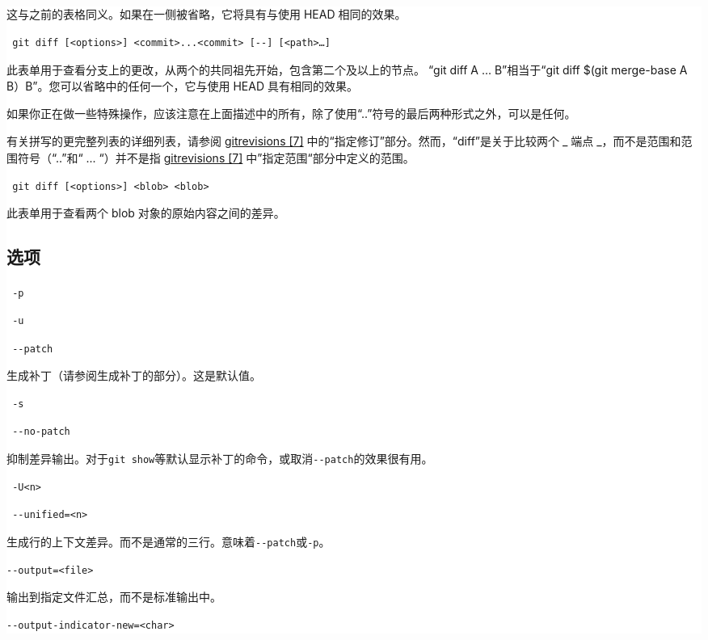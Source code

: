 这与之前的表格同义。如果<commit>在一侧被省略，它将具有与使用 HEAD 相同的效果。

```
 git diff [<options>] <commit>...<commit> [--] [<path>…​] 
```

此表单用于查看分支上的更改，从两个<commit>的共同祖先开始，包含第二个<commit>及以上的节点。 “git diff A ... B”相当于“git diff $(git merge-base A B）B”。您可以省略<commit>中的任何一个，它与使用 HEAD 具有相同的效果。

如果你正在做一些特殊操作，应该注意在上面描述中的所有<commit>，除了使用“..”符号的最后两种形式之外，可以是任何<tree>。

有关拼写<commit>的更完整列表的详细列表，请参阅 [gitrevisions [7]](https://git-scm.com/docs/gitrevisions) 中的“指定修订”部分。然而，“diff”是关于比较两个 _ 端点 _，而不是范围和范围符号（“<commit>..<commit>”和“<commit> ...<commit> “）并不是指 [gitrevisions [7]](https://git-scm.com/docs/gitrevisions) 中”指定范围“部分中定义的范围。

```
 git diff [<options>] <blob> <blob> 
```

此表单用于查看两个 blob 对象的原始内容之间的差异。

## 选项

```
 -p 
```

```
 -u 
```

```
 --patch 
```

生成补丁（请参阅生成补丁的部分）。这是默认值。

```
 -s 
```

```
 --no-patch 
```

抑制差异输出。对于`git show`等默认显示补丁的命令，或取消`--patch`的效果很有用。

```
 -U<n> 
```

```
 --unified=<n> 
```

生成<n>行的上下文差异。而不是通常的三行。意味着`--patch`或`-p`。

```
--output=<file>
```
输出到指定文件汇总，而不是标准输出中。

```
--output-indicator-new=<char>
```
